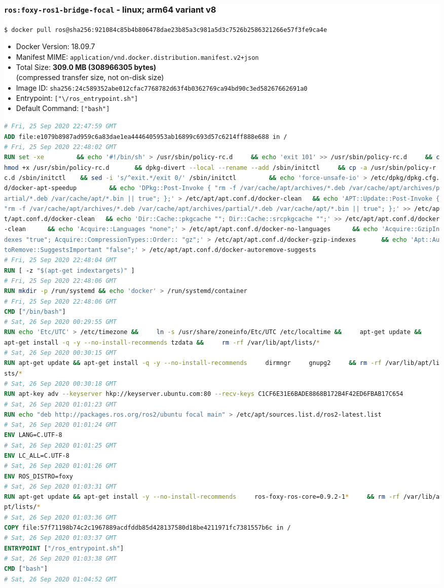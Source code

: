 ### `ros:foxy-ros1-bridge-focal` - linux; arm64 variant v8

```console
$ docker pull ros@sha256:921084c85b4b806478dae23b85a3c981a5d3c7526b2586321266e57f3fe9ca4e
```

-	Docker Version: 18.09.7
-	Manifest MIME: `application/vnd.docker.distribution.manifest.v2+json`
-	Total Size: **309.0 MB (308966305 bytes)**  
	(compressed transfer size, not on-disk size)
-	Image ID: `sha256:24c589352abe012cfac7768782d63f4b0362769ca94bd90c3ed58267662691a0`
-	Entrypoint: `["\/ros_entrypoint.sh"]`
-	Default Command: `["bash"]`

```dockerfile
# Fri, 25 Sep 2020 22:47:59 GMT
ADD file:e1079b8987ad959c6a83dae1ea4446405953ab16899c693d57c6214ff888e688 in / 
# Fri, 25 Sep 2020 22:48:02 GMT
RUN set -xe 		&& echo '#!/bin/sh' > /usr/sbin/policy-rc.d 	&& echo 'exit 101' >> /usr/sbin/policy-rc.d 	&& chmod +x /usr/sbin/policy-rc.d 		&& dpkg-divert --local --rename --add /sbin/initctl 	&& cp -a /usr/sbin/policy-rc.d /sbin/initctl 	&& sed -i 's/^exit.*/exit 0/' /sbin/initctl 		&& echo 'force-unsafe-io' > /etc/dpkg/dpkg.cfg.d/docker-apt-speedup 		&& echo 'DPkg::Post-Invoke { "rm -f /var/cache/apt/archives/*.deb /var/cache/apt/archives/partial/*.deb /var/cache/apt/*.bin || true"; };' > /etc/apt/apt.conf.d/docker-clean 	&& echo 'APT::Update::Post-Invoke { "rm -f /var/cache/apt/archives/*.deb /var/cache/apt/archives/partial/*.deb /var/cache/apt/*.bin || true"; };' >> /etc/apt/apt.conf.d/docker-clean 	&& echo 'Dir::Cache::pkgcache ""; Dir::Cache::srcpkgcache "";' >> /etc/apt/apt.conf.d/docker-clean 		&& echo 'Acquire::Languages "none";' > /etc/apt/apt.conf.d/docker-no-languages 		&& echo 'Acquire::GzipIndexes "true"; Acquire::CompressionTypes::Order:: "gz";' > /etc/apt/apt.conf.d/docker-gzip-indexes 		&& echo 'Apt::AutoRemove::SuggestsImportant "false";' > /etc/apt/apt.conf.d/docker-autoremove-suggests
# Fri, 25 Sep 2020 22:48:04 GMT
RUN [ -z "$(apt-get indextargets)" ]
# Fri, 25 Sep 2020 22:48:06 GMT
RUN mkdir -p /run/systemd && echo 'docker' > /run/systemd/container
# Fri, 25 Sep 2020 22:48:06 GMT
CMD ["/bin/bash"]
# Sat, 26 Sep 2020 00:29:55 GMT
RUN echo 'Etc/UTC' > /etc/timezone &&     ln -s /usr/share/zoneinfo/Etc/UTC /etc/localtime &&     apt-get update &&     apt-get install -q -y --no-install-recommends tzdata &&     rm -rf /var/lib/apt/lists/*
# Sat, 26 Sep 2020 00:30:15 GMT
RUN apt-get update && apt-get install -q -y --no-install-recommends     dirmngr     gnupg2     && rm -rf /var/lib/apt/lists/*
# Sat, 26 Sep 2020 00:30:18 GMT
RUN apt-key adv --keyserver hkp://keyserver.ubuntu.com:80 --recv-keys C1CF6E31E6BADE8868B172B4F42ED6FBAB17C654
# Sat, 26 Sep 2020 01:01:23 GMT
RUN echo "deb http://packages.ros.org/ros2/ubuntu focal main" > /etc/apt/sources.list.d/ros2-latest.list
# Sat, 26 Sep 2020 01:01:24 GMT
ENV LANG=C.UTF-8
# Sat, 26 Sep 2020 01:01:25 GMT
ENV LC_ALL=C.UTF-8
# Sat, 26 Sep 2020 01:01:26 GMT
ENV ROS_DISTRO=foxy
# Sat, 26 Sep 2020 01:03:31 GMT
RUN apt-get update && apt-get install -y --no-install-recommends     ros-foxy-ros-core=0.9.2-1*     && rm -rf /var/lib/apt/lists/*
# Sat, 26 Sep 2020 01:03:36 GMT
COPY file:57f71198b74c2c1967889acdfddb85d428137580d18be4211971fc7381557b6c in / 
# Sat, 26 Sep 2020 01:03:37 GMT
ENTRYPOINT ["/ros_entrypoint.sh"]
# Sat, 26 Sep 2020 01:03:38 GMT
CMD ["bash"]
# Sat, 26 Sep 2020 01:04:52 GMT
```